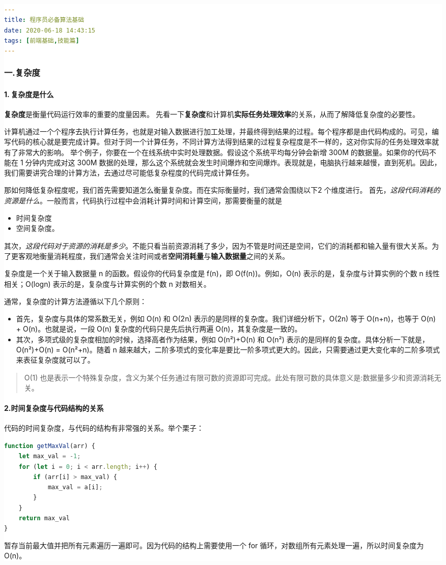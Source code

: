 ```yaml
---
title: 程序员必备算法基础
date: 2020-06-18 14:43:15
tags: [前端基础,技能篇]
---
```

### 一.复杂度

#### 1. 复杂度是什么

**复杂度**是衡量代码运行效率的重要的度量因素。
先看一下**复杂度**和计算机**实际任务处理效率**的关系，从而了解降低复杂度的必要性。

计算机通过一个个程序去执行计算任务，也就是对输入数据进行加工处理，并最终得到结果的过程。每个程序都是由代码构成的。可见，编写代码的核心就是要完成计算。但对于同一个计算任务，不同计算方法得到结果的过程复杂程度是不一样的，这对你实际的任务处理效率就有了非常大的影响。
举个例子，你要在一个在线系统中实时处理数据。假设这个系统平均每分钟会新增 300M 的数据量。如果你的代码不能在 1 分钟内完成对这 300M 数据的处理，那么这个系统就会发生时间爆炸和空间爆炸。表现就是，电脑执行越来越慢，直到死机。因此，我们需要讲究合理的计算方法，去通过尽可能低复杂程度的代码完成计算任务。

那如何降低复杂程度呢，我们首先需要知道怎么衡量复杂度。而在实际衡量时，我们通常会围绕以下2 个维度进行。
首先，*这段代码消耗的资源是什么*。一般而言，代码执行过程中会消耗计算时间和计算空间，那需要衡量的就是
* 时间复杂度
* 空间复杂度。

其次，*这段代码对于资源的消耗是多少*。不能只看当前资源消耗了多少，因为不管是时间还是空间，它们的消耗都和输入量有很大关系。为了更客观地衡量消耗程度，我们通常会关注时间或者**空间消耗量**与**输入数据量**之间的关系。

复杂度是一个关于输入数据量 n 的函数。假设你的代码复杂度是 f(n)，即 O(f(n))。例如，O(n) 表示的是，复杂度与计算实例的个数 n 线性相关；O(logn) 表示的是，复杂度与计算实例的个数 n 对数相关。

通常，复杂度的计算方法遵循以下几个原则：
* 首先，复杂度与具体的常系数无关，例如 O(n) 和 O(2n) 表示的是同样的复杂度。我们详细分析下，O(2n) 等于 O(n+n)，也等于 O(n) + O(n)。也就是说，一段 O(n) 复杂度的代码只是先后执行两遍 O(n)，其复杂度是一致的。
* 其次，多项式级的复杂度相加的时候，选择高者作为结果，例如 O(n²)+O(n) 和 O(n²) 表示的是同样的复杂度。具体分析一下就是，O(n²)+O(n) = O(n²+n)。随着 n 越来越大，二阶多项式的变化率是要比一阶多项式更大的。因此，只需要通过更大变化率的二阶多项式来表征复杂度就可以了。

> O(1) 也是表示一个特殊复杂度，含义为某个任务通过有限可数的资源即可完成。此处有限可数的具体意义是:数据量多少和资源消耗无关。

#### 2.时间复杂度与代码结构的关系

代码的时间复杂度，与代码的结构有非常强的关系。举个栗子：

```javascript
function getMaxVal(arr) {
    let max_val = -1;
    for (let i = 0; i < arr.length; i++) {
        if (arr[i] > max_val) {
            max_val = a[i];
        }
    }
    return max_val
}
```
暂存当前最大值并把所有元素遍历一遍即可。因为代码的结构上需要使用一个 for 循环，对数组所有元素处理一遍，所以时间复杂度为 O(n)。
